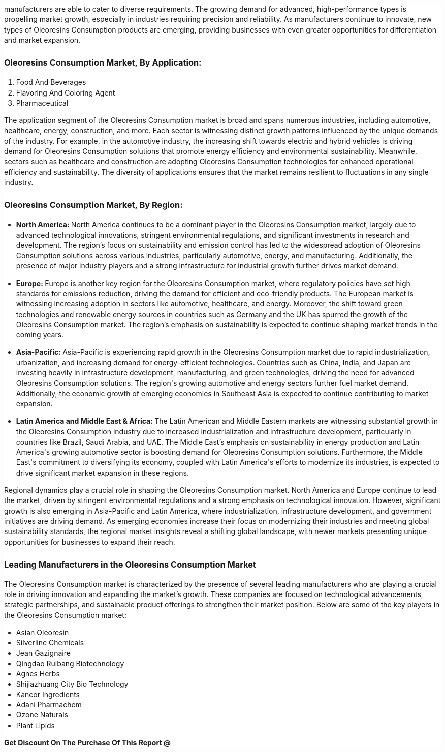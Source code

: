 manufacturers are able to cater to diverse requirements. The growing demand for advanced, high-performance types is propelling market growth, especially in industries requiring precision and reliability. As manufacturers continue to innovate, new types of Oleoresins Consumption products are emerging, providing businesses with even greater opportunities for differentiation and market expansion.</p><h3>Oleoresins Consumption Market,&nbsp;By Application:</h3><ol><li>Food And Beverages<li> Flavoring And Coloring Agent<li> Pharmaceutical</li></ol><p>The application segment of the Oleoresins Consumption market is broad and spans numerous industries, including automotive, healthcare, energy, construction, and more. Each sector is witnessing distinct growth patterns influenced by the unique demands of the industry. For example, in the automotive industry, the increasing shift towards electric and hybrid vehicles is driving demand for Oleoresins Consumption solutions that promote energy efficiency and environmental sustainability. Meanwhile, sectors such as healthcare and construction are adopting Oleoresins Consumption technologies for enhanced operational efficiency and sustainability. The diversity of applications ensures that the market remains resilient to fluctuations in any single industry.</p><h3>Oleoresins Consumption Market, By Region:</h3><ul><li><p><strong>North America:&nbsp;</strong>North America continues to be a dominant player in the Oleoresins Consumption market, largely due to advanced technological innovations, stringent environmental regulations, and significant investments in research and development. The region&rsquo;s focus on sustainability and emission control has led to the widespread adoption of Oleoresins Consumption solutions across various industries, particularly automotive, energy, and manufacturing. Additionally, the presence of major industry players and a strong infrastructure for industrial growth further drives market demand.</p></li><li><p><strong><strong>Europe:&nbsp;</strong></strong>Europe is another key region for the Oleoresins Consumption market, where regulatory policies have set high standards for emissions reduction, driving the demand for efficient and eco-friendly products. The European market is witnessing increasing adoption in sectors like automotive, healthcare, and energy. Moreover, the shift toward green technologies and renewable energy sources in countries such as Germany and the UK has spurred the growth of the Oleoresins Consumption market. The region&rsquo;s emphasis on sustainability is expected to continue shaping market trends in the coming years.</p></li><li><p><strong><strong>Asia-Pacific:&nbsp;</strong></strong>Asia-Pacific is experiencing rapid growth in the Oleoresins Consumption market due to rapid industrialization, urbanization, and increasing demand for energy-efficient technologies. Countries such as China, India, and Japan are investing heavily in infrastructure development, manufacturing, and green technologies, driving the need for advanced Oleoresins Consumption solutions. The region's growing automotive and energy sectors further fuel market demand. Additionally, the economic growth of emerging economies in Southeast Asia is expected to continue contributing to market expansion.</p></li><li><p><strong><strong>Latin America and Middle East &amp; Africa:&nbsp;</strong></strong>The Latin American and Middle Eastern markets are witnessing substantial growth in the Oleoresins Consumption industry due to increased industrialization and infrastructure development, particularly in countries like Brazil, Saudi Arabia, and UAE. The Middle East&rsquo;s emphasis on sustainability in energy production and Latin America's growing automotive sector is boosting demand for Oleoresins Consumption solutions. Furthermore, the Middle East's commitment to diversifying its economy, coupled with Latin America's efforts to modernize its industries, is expected to drive significant market expansion in these regions.</p></li></ul><p>Regional dynamics play a crucial role in shaping the Oleoresins Consumption market. North America and Europe continue to lead the market, driven by stringent environmental regulations and a strong emphasis on technological innovation. However, significant growth is also emerging in Asia-Pacific and Latin America, where industrialization, infrastructure development, and government initiatives are driving demand. As emerging economies increase their focus on modernizing their industries and meeting global sustainability standards, the regional market insights reveal a shifting global landscape, with newer markets presenting unique opportunities for businesses to expand their reach.</p><h3><strong>Leading Manufacturers in the Oleoresins Consumption Market</strong></h3><p>The Oleoresins Consumption market is characterized by the presence of several leading manufacturers who are playing a crucial role in driving innovation and expanding the market&rsquo;s growth. These companies are focused on technological advancements, strategic partnerships, and sustainable product offerings to strengthen their market position. Below are some of the key players in the Oleoresins Consumption market:</p></div><div class="article-main__content" data-test-id="publishing-text-block"><ul><li><span class="">Asian Oleoresin<li> Silverline Chemicals<li> Jean Gazignaire<li> Qingdao Ruibang Biotechnology<li> Agnes Herbs<li> Shijiazhuang City Bio Technology<li> Kancor Ingredients<li> Adani Pharmachem<li> Ozone Naturals<li> Plant Lipids</span></li></ul></div><div class="article-main__content" data-test-id="publishing-text-block"><p><span class="font-[700]"><strong>Get Discount On The Purchase Of This Report @</strong>